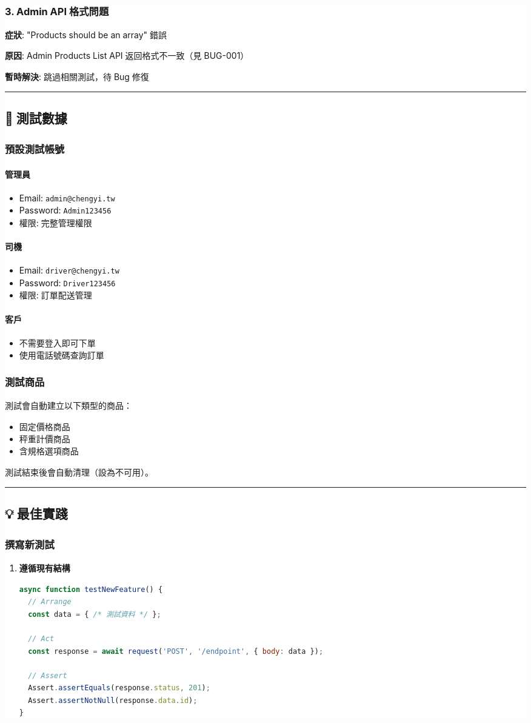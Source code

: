 ### 3. Admin API 格式問題
**症狀**: "Products should be an array" 錯誤

**原因**: Admin Products List API 返回格式不一致（見 BUG-001）

**暫時解決**: 跳過相關測試，待 Bug 修復

---

## 🎯 測試數據

### 預設測試帳號

#### 管理員
- Email: `admin@chengyi.tw`
- Password: `Admin123456`
- 權限: 完整管理權限

#### 司機
- Email: `driver@chengyi.tw`
- Password: `Driver123456`
- 權限: 訂單配送管理

#### 客戶
- 不需要登入即可下單
- 使用電話號碼查詢訂單

### 測試商品
測試會自動建立以下類型的商品：
- 固定價格商品
- 秤重計價商品
- 含規格選項商品

測試結束後會自動清理（設為不可用）。

---

## 💡 最佳實踐

### 撰寫新測試

1. **遵循現有結構**
   ```javascript
   async function testNewFeature() {
     // Arrange
     const data = { /* 測試資料 */ };

     // Act
     const response = await request('POST', '/endpoint', { body: data });

     // Assert
     Assert.assertEquals(response.status, 201);
     Assert.assertNotNull(response.data.id);
   }
   ```
